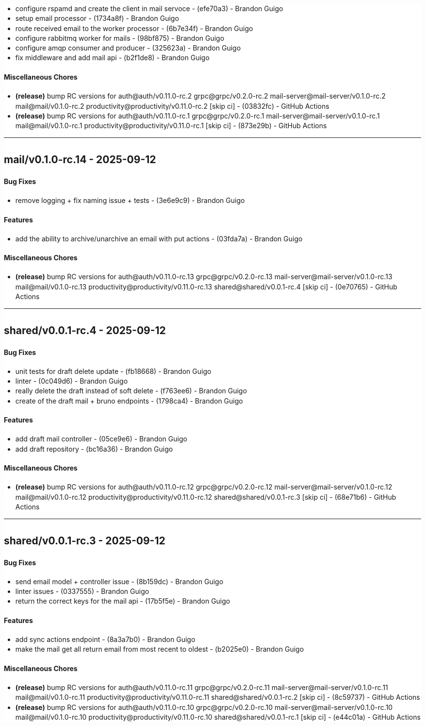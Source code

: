 - configure rspamd and create the client in mail servoce - (efe70a3) - Brandon Guigo
- setup email processor - (1734a8f) - Brandon Guigo
- route received email to the worker processor - (6b7e34f) - Brandon Guigo
- configure rabbitmq worker for mails - (98bf875) - Brandon Guigo
- configure amqp consumer and producer - (325623a) - Brandon Guigo
- fix middleware and add mail api - (b2f1de8) - Brandon Guigo
#### Miscellaneous Chores
- **(release)** bump RC versions for auth@auth/v0.11.0-rc.2 grpc@grpc/v0.2.0-rc.2 mail-server@mail-server/v0.1.0-rc.2 mail@mail/v0.1.0-rc.2 productivity@productivity/v0.11.0-rc.2 [skip ci] - (03832fc) - GitHub Actions
- **(release)** bump RC versions for auth@auth/v0.11.0-rc.1 grpc@grpc/v0.2.0-rc.1 mail-server@mail-server/v0.1.0-rc.1 mail@mail/v0.1.0-rc.1 productivity@productivity/v0.11.0-rc.1 [skip ci] - (873e29b) - GitHub Actions

- - -

## mail/v0.1.0-rc.14 - 2025-09-12
#### Bug Fixes
- remove logging + fix naming issue + tests - (3e6e9c9) - Brandon Guigo
#### Features
- add the ability to archive/unarchive an email with put actions - (03fda7a) - Brandon Guigo
#### Miscellaneous Chores
- **(release)** bump RC versions for auth@auth/v0.11.0-rc.13 grpc@grpc/v0.2.0-rc.13 mail-server@mail-server/v0.1.0-rc.13 mail@mail/v0.1.0-rc.13 productivity@productivity/v0.11.0-rc.13 shared@shared/v0.0.1-rc.4 [skip ci] - (0e70765) - GitHub Actions

- - -

## shared/v0.0.1-rc.4 - 2025-09-12
#### Bug Fixes
- unit tests for draft delete update - (fb18668) - Brandon Guigo
- linter - (0c049d6) - Brandon Guigo
- really delete the draft instead of soft delete - (f763ee6) - Brandon Guigo
- create of the draft mail + bruno endpoints - (1798ca4) - Brandon Guigo
#### Features
- add draft mail controller - (05ce9e6) - Brandon Guigo
- add draft repository - (bc16a36) - Brandon Guigo
#### Miscellaneous Chores
- **(release)** bump RC versions for auth@auth/v0.11.0-rc.12 grpc@grpc/v0.2.0-rc.12 mail-server@mail-server/v0.1.0-rc.12 mail@mail/v0.1.0-rc.12 productivity@productivity/v0.11.0-rc.12 shared@shared/v0.0.1-rc.3 [skip ci] - (68e71b6) - GitHub Actions

- - -

## shared/v0.0.1-rc.3 - 2025-09-12
#### Bug Fixes
- send email model + controller issue - (8b159dc) - Brandon Guigo
- linter issues - (0337555) - Brandon Guigo
- return the correct keys for the mail api - (17b5f5e) - Brandon Guigo
#### Features
- add sync actions endpoint - (8a3a7b0) - Brandon Guigo
- make the mail get all return email from most recent to oldest - (b2025e0) - Brandon Guigo
#### Miscellaneous Chores
- **(release)** bump RC versions for auth@auth/v0.11.0-rc.11 grpc@grpc/v0.2.0-rc.11 mail-server@mail-server/v0.1.0-rc.11 mail@mail/v0.1.0-rc.11 productivity@productivity/v0.11.0-rc.11 shared@shared/v0.0.1-rc.2 [skip ci] - (8c59737) - GitHub Actions
- **(release)** bump RC versions for auth@auth/v0.11.0-rc.10 grpc@grpc/v0.2.0-rc.10 mail-server@mail-server/v0.1.0-rc.10 mail@mail/v0.1.0-rc.10 productivity@productivity/v0.11.0-rc.10 shared@shared/v0.0.1-rc.1 [skip ci] - (e44c01a) - GitHub Actions